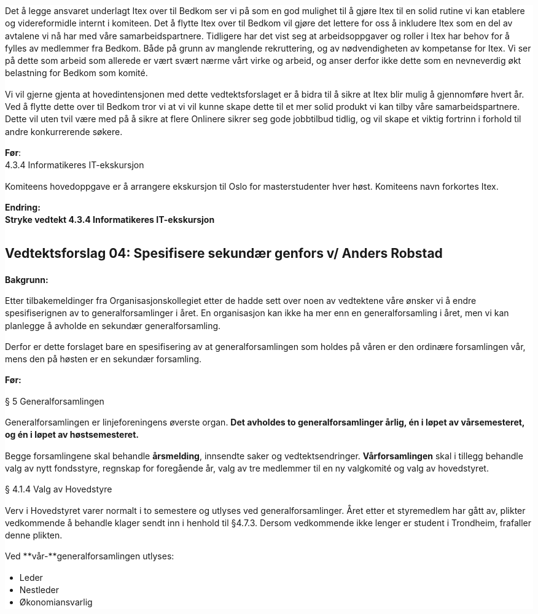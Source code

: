 Det å legge ansvaret underlagt Itex over til Bedkom ser vi på som en god mulighet til å gjøre Itex til en solid rutine vi kan etablere og videreformidle internt i komiteen. Det å flytte Itex over til Bedkom vil gjøre det lettere for oss å inkludere Itex som en del av avtalene vi nå har med våre samarbeidspartnere. Tidligere har det vist seg at arbeidsoppgaver og roller i Itex har behov for å fylles av medlemmer fra Bedkom. Både på grunn av manglende rekruttering, og av nødvendigheten av kompetanse for Itex. Vi ser på dette som arbeid som allerede er vært svært nærme vårt virke og arbeid, og anser derfor ikke dette som en nevneverdig økt belastning for Bedkom som komité. 
 
Vi vil gjerne gjenta at hovedintensjonen med dette vedtektsforslaget er å bidra til å sikre at Itex blir mulig å gjennomføre hvert år. Ved å flytte dette over til Bedkom tror vi at vi vil kunne skape dette til et mer solid produkt vi kan tilby våre samarbeidspartnere. Dette vil uten tvil være med på å sikre at flere Onlinere sikrer seg gode jobbtilbud tidlig, og vil skape et viktig fortrinn i forhold til andre konkurrerende søkere.  

**Før**:  
4.3.4 Informatikeres IT-ekskursjon  

Komiteens hovedoppgave er å arrangere ekskursjon til Oslo for masterstudenter hver høst. Komiteens navn forkortes Itex.

**Endring:**   
**Stryke vedtekt 4.3.4 Informatikeres IT-ekskursjon**

## Vedtektsforslag 04: Spesifisere sekundær genfors v/ Anders Robstad

**Bakgrunn:**

Etter tilbakemeldinger fra Organisasjonskollegiet etter de hadde sett over noen av vedtektene våre ønsker vi å endre spesifiserignen av to generalforsamlinger i året. En organisasjon kan ikke ha mer enn en generalforsamling i året, men vi kan planlegge å avholde en sekundær generalforsamling. 

Derfor er dette forslaget bare en spesifisering av at generalforsamlingen som holdes på våren er den ordinære forsamlingen vår, mens den på høsten er en sekundær forsamling. 

**Før:**  

§ 5 Generalforsamlingen

Generalforsamlingen er linjeforeningens øverste organ. **Det avholdes to generalforsamlinger årlig, én i løpet av vårsemesteret, og én i løpet av høstsemesteret.**

Begge forsamlingene skal behandle **årsmelding**, innsendte saker og vedtektsendringer. **Vårforsamlingen** skal i tillegg behandle valg av nytt fondsstyre, regnskap for foregående år, valg av tre medlemmer til en ny valgkomité og valg av hovedstyret. 

§ 4.1.4 Valg av Hovedstyre

Verv i Hovedstyret varer normalt i to semestere og utlyses ved generalforsamlinger. Året etter et styremedlem har gått av, plikter vedkommende å behandle klager sendt inn i henhold til §4.7.3. Dersom vedkommende ikke lenger er student i Trondheim, frafaller denne plikten.

Ved **vår-**generalforsamlingen utlyses:

- Leder
- Nestleder
- Økonomiansvarlig
